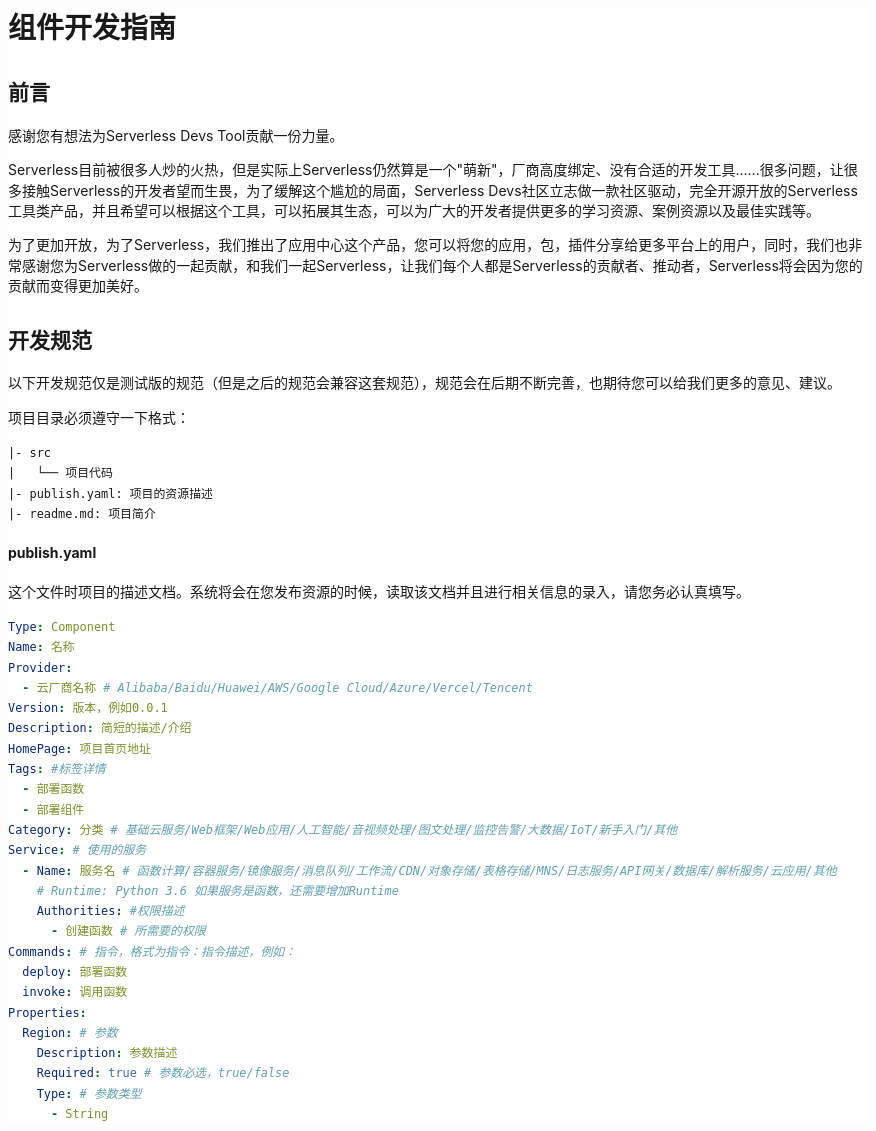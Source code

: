 # 组件开发指南

## 前言

感谢您有想法为Serverless Devs Tool贡献一份力量。

Serverless目前被很多人炒的火热，但是实际上Serverless仍然算是一个"萌新"，厂商高度绑定、没有合适的开发工具......很多问题，让很多接触Serverless的开发者望而生畏，为了缓解这个尴尬的局面，Serverless Devs社区立志做一款社区驱动，完全开源开放的Serverless工具类产品，并且希望可以根据这个工具，可以拓展其生态，可以为广大的开发者提供更多的学习资源、案例资源以及最佳实践等。

为了更加开放，为了Serverless，我们推出了应用中心这个产品，您可以将您的应用，包，插件分享给更多平台上的用户，同时，我们也非常感谢您为Serverless做的一起贡献，和我们一起Serverless，让我们每个人都是Serverless的贡献者、推动者，Serverless将会因为您的贡献而变得更加美好。

## 开发规范

以下开发规范仅是测试版的规范（但是之后的规范会兼容这套规范），规范会在后期不断完善，也期待您可以给我们更多的意见、建议。

项目目录必须遵守一下格式：

```
|- src
|   └── 项目代码   
|- publish.yaml: 项目的资源描述   
|- readme.md: 项目简介   
```

#### publish.yaml

这个文件时项目的描述文档。系统将会在您发布资源的时候，读取该文档并且进行相关信息的录入，请您务必认真填写。

```yaml
Type: Component
Name: 名称
Provider:
  - 云厂商名称 # Alibaba/Baidu/Huawei/AWS/Google Cloud/Azure/Vercel/Tencent
Version: 版本，例如0.0.1
Description: 简短的描述/介绍
HomePage: 项目首页地址
Tags: #标签详情
  - 部署函数
  - 部署组件
Category: 分类 # 基础云服务/Web框架/Web应用/人工智能/音视频处理/图文处理/监控告警/大数据/IoT/新手入门/其他
Service: # 使用的服务
  - Name: 服务名 # 函数计算/容器服务/镜像服务/消息队列/工作流/CDN/对象存储/表格存储/MNS/日志服务/API网关/数据库/解析服务/云应用/其他
    # Runtime: Python 3.6 如果服务是函数，还需要增加Runtime
    Authorities: #权限描述
      - 创建函数 # 所需要的权限
Commands: # 指令，格式为指令：指令描述，例如：
  deploy: 部署函数
  invoke: 调用函数
Properties:
  Region: # 参数
    Description: 参数描述
    Required: true # 参数必选，true/false
    Type: # 参数类型
      - String
```

